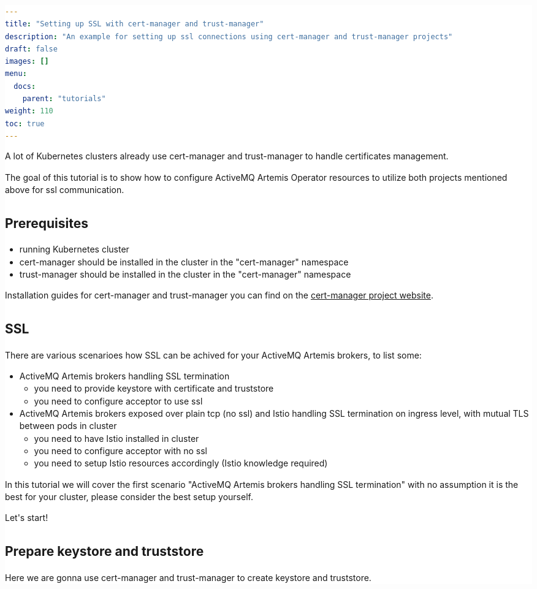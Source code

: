 ```yaml
---
title: "Setting up SSL with cert-manager and trust-manager"  
description: "An example for setting up ssl connections using cert-manager and trust-manager projects"
draft: false
images: []
menu:
  docs:
    parent: "tutorials"
weight: 110
toc: true
---
```


A lot of Kubernetes clusters already use cert-manager and trust-manager to handle certificates management.

The goal of this tutorial is to show how to configure ActiveMQ Artemis Operator resources to utilize both projects mentioned above for ssl communication.

## Prerequisites

- running Kubernetes cluster
- cert-manager should be installed in the cluster in the "cert-manager" namespace
- trust-manager should be installed in the cluster in the "cert-manager" namespace

Installation guides for cert-manager and trust-manager you can find on the [cert-manager project website](https://cert-manager.io/docs/).

## SSL

There are various scenarioes how SSL can be achived for your ActiveMQ Artemis brokers, to list some:

- ActiveMQ Artemis brokers handling SSL termination
  - you need to provide keystore with certificate and truststore
  - you need to configure acceptor to use ssl
- ActiveMQ Artemis brokers exposed over plain tcp (no ssl) and Istio handling SSL termination on ingress level, with mutual TLS between pods in cluster
  - you need to have Istio installed in cluster
  - you need to configure acceptor with no ssl
  - you need to setup Istio resources accordingly (Istio knowledge required)

In this tutorial we will cover the first scenario "ActiveMQ Artemis brokers handling SSL termination" with no assumption it is the best for your cluster, please consider the best setup yourself.

Let's start!

## Prepare keystore and truststore

Here we are gonna use cert-manager and trust-manager to create keystore and truststore.
